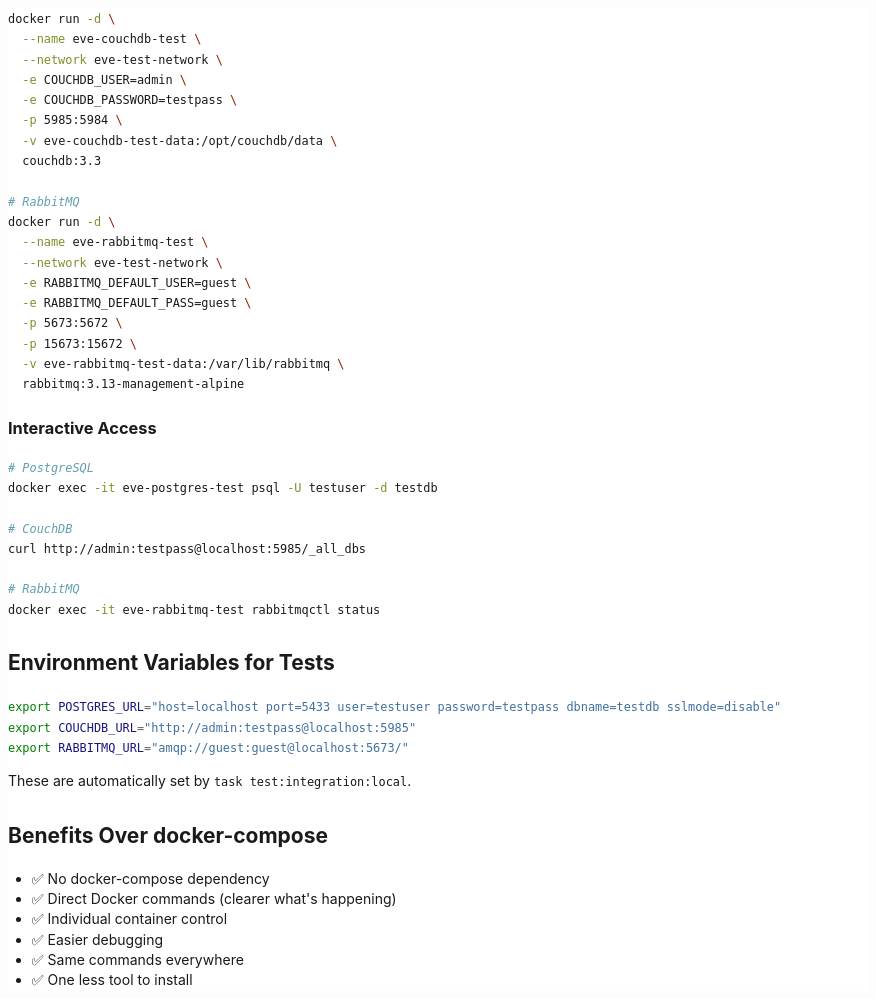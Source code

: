 ```bash
docker run -d \
  --name eve-couchdb-test \
  --network eve-test-network \
  -e COUCHDB_USER=admin \
  -e COUCHDB_PASSWORD=testpass \
  -p 5985:5984 \
  -v eve-couchdb-test-data:/opt/couchdb/data \
  couchdb:3.3

# RabbitMQ
docker run -d \
  --name eve-rabbitmq-test \
  --network eve-test-network \
  -e RABBITMQ_DEFAULT_USER=guest \
  -e RABBITMQ_DEFAULT_PASS=guest \
  -p 5673:5672 \
  -p 15673:15672 \
  -v eve-rabbitmq-test-data:/var/lib/rabbitmq \
  rabbitmq:3.13-management-alpine
```

### Interactive Access

```bash
# PostgreSQL
docker exec -it eve-postgres-test psql -U testuser -d testdb

# CouchDB
curl http://admin:testpass@localhost:5985/_all_dbs

# RabbitMQ
docker exec -it eve-rabbitmq-test rabbitmqctl status
```

## Environment Variables for Tests

```bash
export POSTGRES_URL="host=localhost port=5433 user=testuser password=testpass dbname=testdb sslmode=disable"
export COUCHDB_URL="http://admin:testpass@localhost:5985"
export RABBITMQ_URL="amqp://guest:guest@localhost:5673/"
```

These are automatically set by `task test:integration:local`.

## Benefits Over docker-compose

- ✅ No docker-compose dependency
- ✅ Direct Docker commands (clearer what's happening)
- ✅ Individual container control
- ✅ Easier debugging
- ✅ Same commands everywhere
- ✅ One less tool to install
